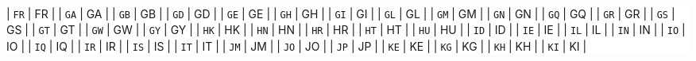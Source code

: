 | `FR`  | FR    |
| `GA`  | GA    |
| `GB`  | GB    |
| `GD`  | GD    |
| `GE`  | GE    |
| `GH`  | GH    |
| `GI`  | GI    |
| `GL`  | GL    |
| `GM`  | GM    |
| `GN`  | GN    |
| `GQ`  | GQ    |
| `GR`  | GR    |
| `GS`  | GS    |
| `GT`  | GT    |
| `GW`  | GW    |
| `GY`  | GY    |
| `HK`  | HK    |
| `HN`  | HN    |
| `HR`  | HR    |
| `HT`  | HT    |
| `HU`  | HU    |
| `ID`  | ID    |
| `IE`  | IE    |
| `IL`  | IL    |
| `IN`  | IN    |
| `IO`  | IO    |
| `IQ`  | IQ    |
| `IR`  | IR    |
| `IS`  | IS    |
| `IT`  | IT    |
| `JM`  | JM    |
| `JO`  | JO    |
| `JP`  | JP    |
| `KE`  | KE    |
| `KG`  | KG    |
| `KH`  | KH    |
| `KI`  | KI    |